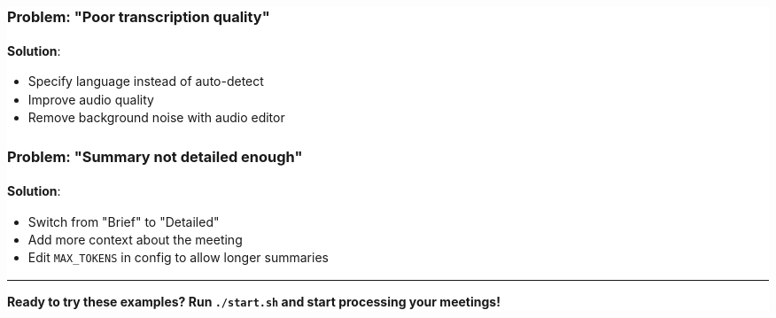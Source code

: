 ### Problem: "Poor transcription quality"
**Solution**:
- Specify language instead of auto-detect
- Improve audio quality
- Remove background noise with audio editor

### Problem: "Summary not detailed enough"
**Solution**:
- Switch from "Brief" to "Detailed"
- Add more context about the meeting
- Edit `MAX_TOKENS` in config to allow longer summaries

---

**Ready to try these examples? Run `./start.sh` and start processing your meetings!**
